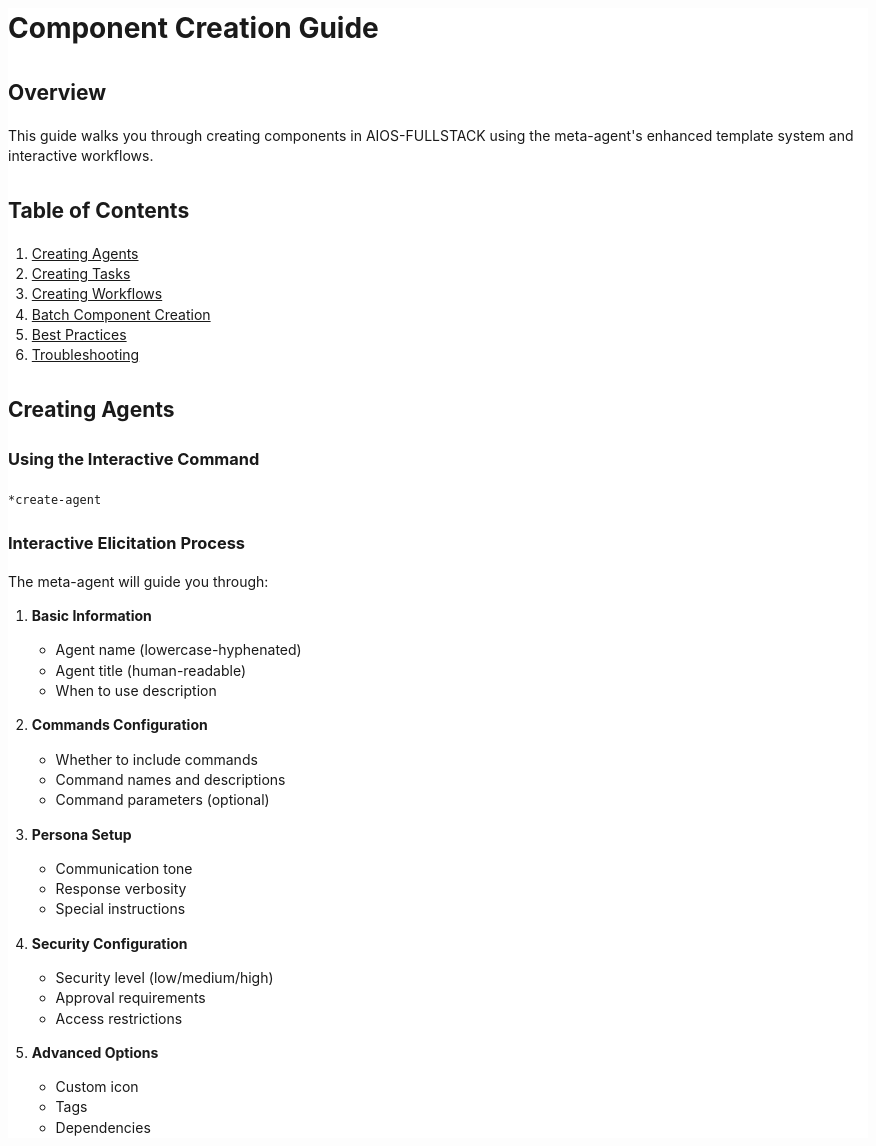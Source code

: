 # Component Creation Guide

## Overview

This guide walks you through creating components in AIOS-FULLSTACK using the meta-agent's enhanced template system and interactive workflows.

## Table of Contents

1. [Creating Agents](#creating-agents)
2. [Creating Tasks](#creating-tasks)
3. [Creating Workflows](#creating-workflows)
4. [Batch Component Creation](#batch-component-creation)
5. [Best Practices](#best-practices)
6. [Troubleshooting](#troubleshooting)

## Creating Agents

### Using the Interactive Command

```bash
*create-agent
```

### Interactive Elicitation Process

The meta-agent will guide you through:

1. **Basic Information**
   - Agent name (lowercase-hyphenated)
   - Agent title (human-readable)
   - When to use description

2. **Commands Configuration**
   - Whether to include commands
   - Command names and descriptions
   - Command parameters (optional)

3. **Persona Setup**
   - Communication tone
   - Response verbosity
   - Special instructions

4. **Security Configuration**
   - Security level (low/medium/high)
   - Approval requirements
   - Access restrictions

5. **Advanced Options**
   - Custom icon
   - Tags
   - Dependencies
